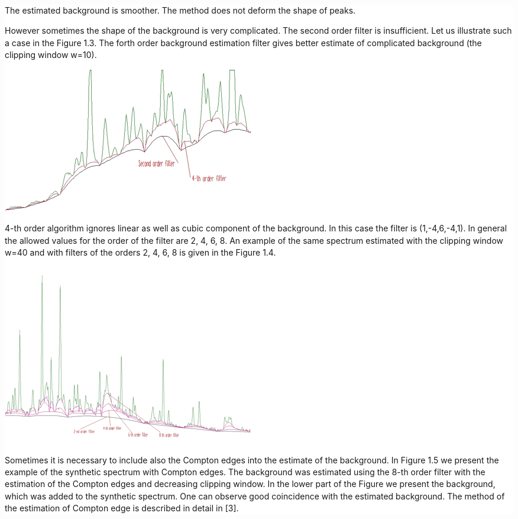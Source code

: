The estimated background is smoother. The method does not deform the
shape of peaks.

However sometimes the shape of the background is very complicated. The
second order filter is insufficient. Let us illustrate such a case in
the Figure 1.3. The forth order background estimation filter gives better
estimate of complicated background (the clipping window w=10).

![The forth order background estimation filter gives better estimate of complicated background](figures/image008.png)

4-th order algorithm ignores linear as well as cubic component of the
background. In this case the filter is (1,-4,6,-4,1). In general the
allowed values for the order of the filter are 2, 4, 6, 8. An example of
the same spectrum estimated with the clipping window w=40 and with
filters of the orders 2, 4, 6, 8 is given in the Figure 1.4.

![The same spectrum estimated with the clipping window w=40 and with filters of the orders 2, 4, 6, 8](figures/image010.png)

 Sometimes it is necessary to include also the Compton edges
into the estimate of the background. In Figure 1.5 we present the example of
the synthetic spectrum with Compton edges. The background was estimated
using the 8-th order filter with the estimation of the Compton edges and
decreasing clipping window. In the lower part of the Figure we present
the background, which was added to the synthetic spectrum. One can
observe good coincidence with the estimated background. The method of
the estimation of Compton edge is described in detail in [3].
